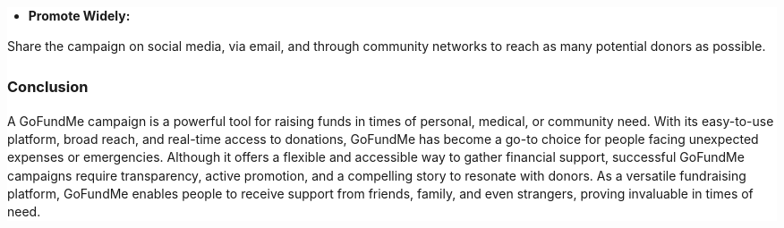 - **Promote Widely:**

Share the campaign on social media, via email, and through community networks to reach as many potential donors as possible.

### **Conclusion**

A GoFundMe campaign is a powerful tool for raising funds in times of personal, medical, or community need. With its easy-to-use platform, broad reach, and real-time access to donations, GoFundMe has become a go-to choice for people facing unexpected expenses or emergencies. Although it offers a flexible and accessible way to gather financial support, successful GoFundMe campaigns require transparency, active promotion, and a compelling story to resonate with donors. As a versatile fundraising platform, GoFundMe enables people to receive support from friends, family, and even strangers, proving invaluable in times of need.